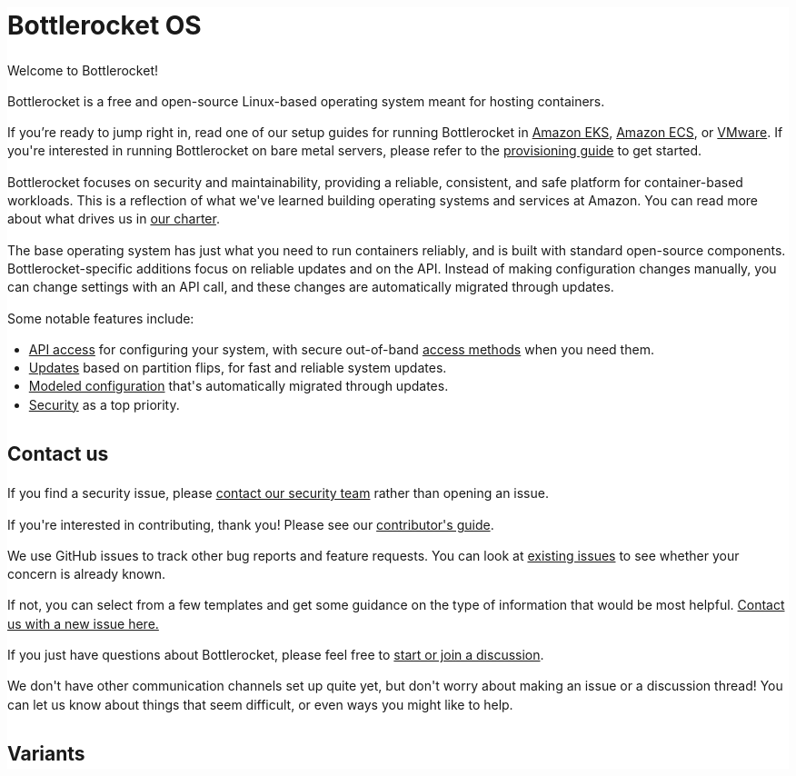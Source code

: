 # Bottlerocket OS

Welcome to Bottlerocket!

Bottlerocket is a free and open-source Linux-based operating system meant for hosting containers.

If you’re ready to jump right in, read one of our setup guides for running Bottlerocket in [Amazon EKS](QUICKSTART-EKS.md), [Amazon ECS](QUICKSTART-ECS.md), or [VMware](QUICKSTART-VMWARE.md).
If you're interested in running Bottlerocket on bare metal servers, please refer to the [provisioning guide](PROVISIONING-METAL.md) to get started.

Bottlerocket focuses on security and maintainability, providing a reliable, consistent, and safe platform for container-based workloads.
This is a reflection of what we've learned building operating systems and services at Amazon.
You can read more about what drives us in [our charter](CHARTER.md).

The base operating system has just what you need to run containers reliably, and is built with standard open-source components.
Bottlerocket-specific additions focus on reliable updates and on the API.
Instead of making configuration changes manually, you can change settings with an API call, and these changes are automatically migrated through updates.

Some notable features include:

* [API access](#api) for configuring your system, with secure out-of-band [access methods](#exploration) when you need them.
* [Updates](#updates) based on partition flips, for fast and reliable system updates.
* [Modeled configuration](#settings) that's automatically migrated through updates.
* [Security](#security) as a top priority.

## Contact us

If you find a security issue, please [contact our security team](https://github.com/bottlerocket-os/bottlerocket/security/policy) rather than opening an issue.

If you're interested in contributing, thank you!
Please see our [contributor's guide](CONTRIBUTING.md).

We use GitHub issues to track other bug reports and feature requests.
You can look at [existing issues](https://github.com/bottlerocket-os/bottlerocket/issues) to see whether your concern is already known.

If not, you can select from a few templates and get some guidance on the type of information that would be most helpful.
[Contact us with a new issue here.](https://github.com/bottlerocket-os/bottlerocket/issues/new/choose)

If you just have questions about Bottlerocket, please feel free to [start or join a discussion](https://github.com/bottlerocket-os/bottlerocket/discussions).

We don't have other communication channels set up quite yet, but don't worry about making an issue or a discussion thread!
You can let us know about things that seem difficult, or even ways you might like to help.

## Variants
